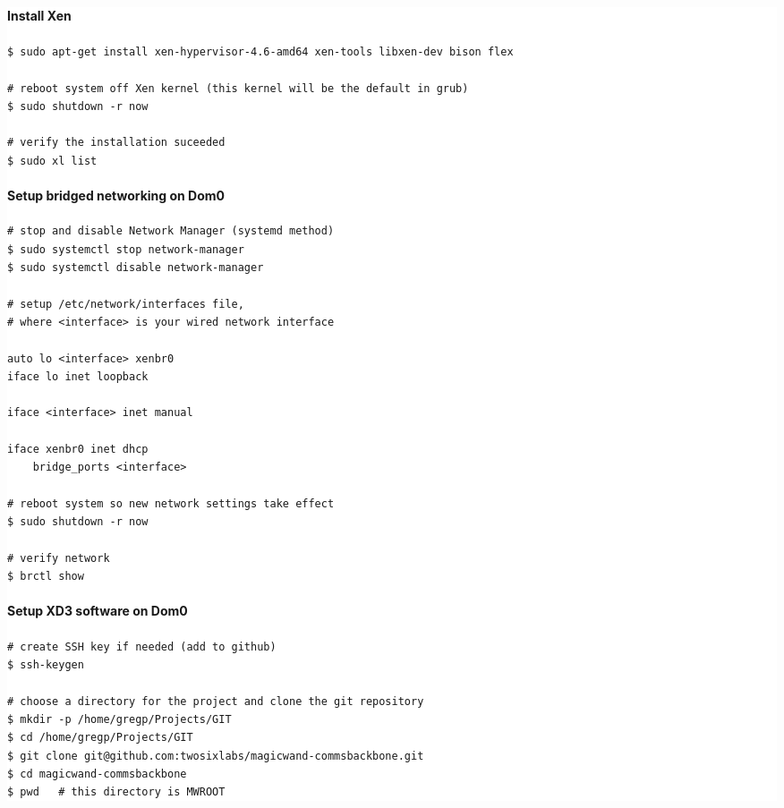#### Install Xen
    $ sudo apt-get install xen-hypervisor-4.6-amd64 xen-tools libxen-dev bison flex

    # reboot system off Xen kernel (this kernel will be the default in grub)
    $ sudo shutdown -r now

    # verify the installation suceeded
    $ sudo xl list

#### Setup bridged networking on Dom0
    # stop and disable Network Manager (systemd method)
    $ sudo systemctl stop network-manager
    $ sudo systemctl disable network-manager

    # setup /etc/network/interfaces file,
    # where <interface> is your wired network interface

    auto lo <interface> xenbr0
    iface lo inet loopback
    
    iface <interface> inet manual
    
    iface xenbr0 inet dhcp
        bridge_ports <interface>

    # reboot system so new network settings take effect
    $ sudo shutdown -r now

    # verify network
    $ brctl show

#### Setup XD3 software on Dom0
    # create SSH key if needed (add to github)
    $ ssh-keygen

    # choose a directory for the project and clone the git repository
    $ mkdir -p /home/gregp/Projects/GIT
    $ cd /home/gregp/Projects/GIT
    $ git clone git@github.com:twosixlabs/magicwand-commsbackbone.git
    $ cd magicwand-commsbackbone
    $ pwd   # this directory is MWROOT
